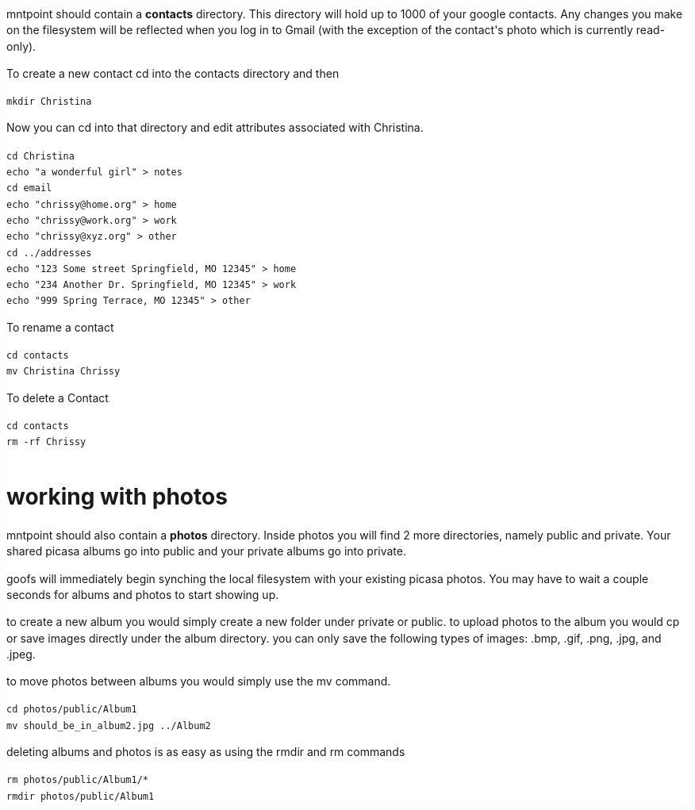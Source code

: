 mntpoint should contain a **contacts** directory.  This directory will hold up to 1000 of your google contacts.  Any changes you make on the filesystem will be reflected when you log in to Gmail (with the exception of the contact's photo which is currently read-only).

To create a new contact cd into the contacts directory and then

```
mkdir Christina
```

Now you can cd into that directory and edit attributes associated with Christina.

```
cd Christina
echo "a wonderful girl" > notes
cd email
echo "chrissy@home.org" > home
echo "chrissy@work.org" > work
echo "chrissy@xyz.org" > other
cd ../addresses
echo "123 Some street Springfield, MO 12345" > home
echo "234 Another Dr. Springfield, MO 12345" > work
echo "999 Spring Terrace, MO 12345" > other
```

To rename a contact

```
cd contacts
mv Christina Chrissy
```

To delete a Contact
```
cd contacts
rm -rf Chrissy
```

# working with photos #

mntpoint should also contain a **photos** directory.  Inside photos you will find 2 more directories, namely public and private.  Your shared picasa albums go into public and your private albums go into private.

goofs will immediately begin synching the local filesystem with your existing picasa photos.  You may have to wait a couple seconds for albums and photos to start showing up.

to create a new album you would simply create a new folder under private or public.  to upload photos to the album you would cp or save images directly under the album directory.
you can only save the following types of images: .bmp, .gif, .png, .jpg, and .jpeg.

to move photos between albums you would simply use the mv command.
```
cd photos/public/Album1
mv should_be_in_album2.jpg ../Album2
```

deleting albums and photos is as easy as using the rmdir and rm commands
```
rm photos/public/Album1/*
rmdir photos/public/Album1
```
